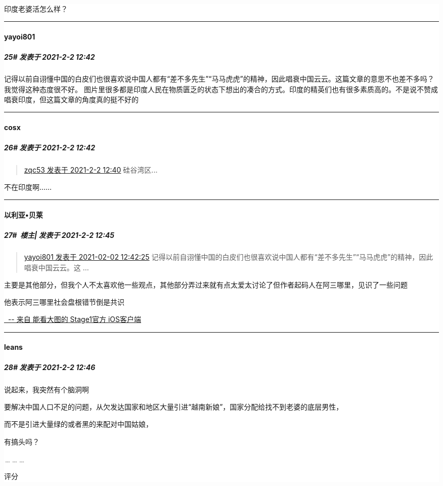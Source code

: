 
印度老婆活怎么样？


-----

####  yayoi801  
##### 25#       发表于 2021-2-2 12:42


记得以前自诩懂中国的白皮们也很喜欢说中国人都有“差不多先生”“马马虎虎”的精神，因此唱衰中国云云。这篇文章的意思不也差不多吗？我觉得这种态度很不好。
图片里很多都是印度人民在物质匮乏的状态下想出的凑合的方式。印度的精英们也有很多素质高的。不是说不赞成唱衰印度，但这篇文章的角度真的挺不好的


-----

####  cosx  
##### 26#       发表于 2021-2-2 12:42


<blockquote><a href="httphttps://bbs.saraba1st.com/2b/forum.php?mod=redirect&amp;goto=findpost&amp;pid=50216066&amp;ptid=1985895" target="_blank">zqc53 发表于 2021-2-2 12:40</a>
硅谷湾区...</blockquote>
不在印度啊……


-----

####  以利亚•贝莱  
##### 27#         楼主| 发表于 2021-2-2 12:45


<blockquote><a href="httphttps://bbs.saraba1st.com/2b/forum.php?mod=redirect&amp;goto=findpost&amp;pid=50216091&amp;ptid=1985895" target="_blank">yayoi801 发表于 2021-02-02 12:42:25</a>
记得以前自诩懂中国的白皮们也很喜欢说中国人都有“差不多先生”“马马虎虎”的精神，因此唱衰中国云云。这 ...</blockquote>主要是其他部分，但我个人不太喜欢他一些观点，其他部分弄过来就有点太爱太讨论了但作者起码人在阿三哪里，见识了一些问题

他表示阿三哪里社会盘根错节倒是共识

[  -- 来自 能看大图的 Stage1官方 iOS客户端](https://itunes.apple.com/fi/app/saraba1st/id1221237470?mt=8)


-----

####  leans  
##### 28#       发表于 2021-2-2 12:46


说起来，我突然有个脑洞啊

要解决中国人口不足的问题，从欠发达国家和地区大量引进“越南新娘”，国家分配给找不到老婆的底层男性，

而不是引进大量绿的或者黑的来配对中国姑娘，

有搞头吗？


﹍﹍﹍

评分

